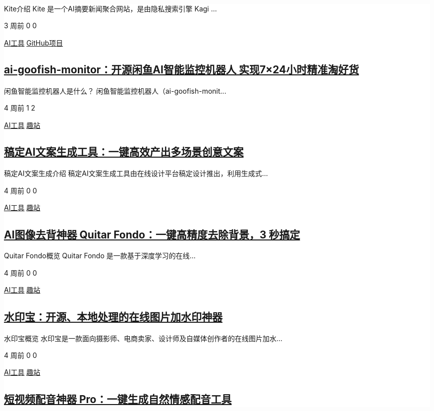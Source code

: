Kite介绍 Kite 是一个AI摘要新闻聚合网站，是由隐私搜索引擎 Kagi ...

3 周前
0
0

[AI工具](https://www.ahhhhfs.com/funny_site/ai-tool/) [GitHub项目](https://www.ahhhhfs.com/funny_site/github%e9%a1%b9%e7%9b%ae/)

## [ai-goofish-monitor：开源闲鱼AI智能监控机器人 实现7×24小时精准淘好货](https://www.ahhhhfs.com/73939/ "ai-goofish-monitor：开源闲鱼AI智能监控机器人 实现7×24小时精准淘好货")

闲鱼智能监控机器人是什么？ 闲鱼智能监控机器人（ai-goofish-monit...

4 周前
1
2

[AI工具](https://www.ahhhhfs.com/funny_site/ai-tool/) [趣站](https://www.ahhhhfs.com/funny_site/)

## [稿定AI文案生成工具：一键高效产出多场景创意文案](https://www.ahhhhfs.com/73898/ "稿定AI文案生成工具：一键高效产出多场景创意文案")

稿定AI文案生成介绍 稿定AI文案生成工具由在线设计平台稿定设计推出，利用生成式...

4 周前
0
0

[AI工具](https://www.ahhhhfs.com/funny_site/ai-tool/) [趣站](https://www.ahhhhfs.com/funny_site/)

## [AI图像去背神器 Quitar Fondo：一键高精度去除背景，3 秒搞定](https://www.ahhhhfs.com/73859/ "AI图像去背神器 Quitar Fondo：一键高精度去除背景，3 秒搞定")

Quitar Fondo概览 Quitar Fondo 是一款基于深度学习的在线...

4 周前
0
0

[AI工具](https://www.ahhhhfs.com/funny_site/ai-tool/) [趣站](https://www.ahhhhfs.com/funny_site/)

## [水印宝：开源、本地处理的在线图片加水印神器](https://www.ahhhhfs.com/73846/ "水印宝：开源、本地处理的在线图片加水印神器")

水印宝概览 水印宝是一款面向摄影师、电商卖家、设计师及自媒体创作者的在线图片加水...

4 周前
0
0

[AI工具](https://www.ahhhhfs.com/funny_site/ai-tool/) [趣站](https://www.ahhhhfs.com/funny_site/)

## [短视频配音神器 Pro：一键生成自然情感配音工具](https://www.ahhhhfs.com/73800/ "短视频配音神器 Pro：一键生成自然情感配音工具")
